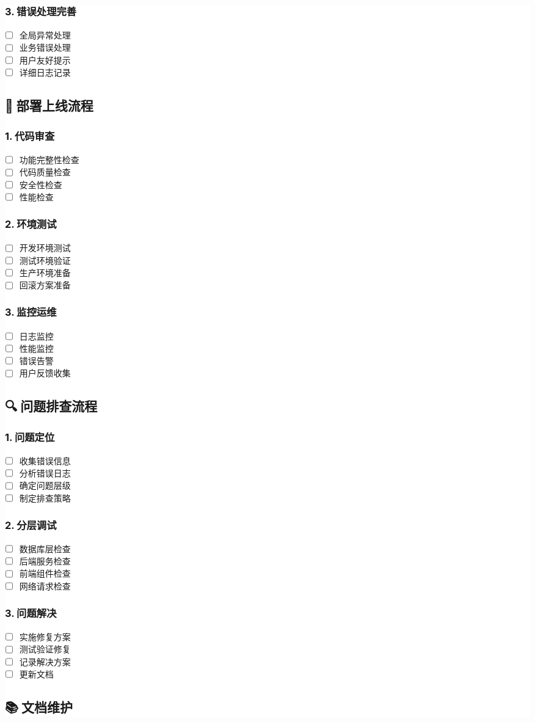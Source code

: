 ### 3. 错误处理完善
- [ ] 全局异常处理
- [ ] 业务错误处理
- [ ] 用户友好提示
- [ ] 详细日志记录

## 🚀 部署上线流程

### 1. 代码审查
- [ ] 功能完整性检查
- [ ] 代码质量检查
- [ ] 安全性检查
- [ ] 性能检查

### 2. 环境测试
- [ ] 开发环境测试
- [ ] 测试环境验证
- [ ] 生产环境准备
- [ ] 回滚方案准备

### 3. 监控运维
- [ ] 日志监控
- [ ] 性能监控
- [ ] 错误告警
- [ ] 用户反馈收集

## 🔍 问题排查流程

### 1. 问题定位
- [ ] 收集错误信息
- [ ] 分析错误日志
- [ ] 确定问题层级
- [ ] 制定排查策略

### 2. 分层调试
- [ ] 数据库层检查
- [ ] 后端服务检查
- [ ] 前端组件检查
- [ ] 网络请求检查

### 3. 问题解决
- [ ] 实施修复方案
- [ ] 测试验证修复
- [ ] 记录解决方案
- [ ] 更新文档

## 📚 文档维护
